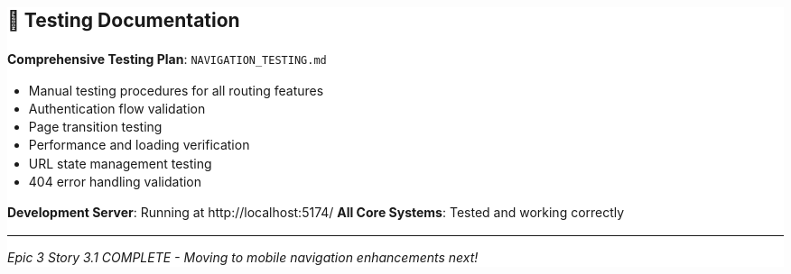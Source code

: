 ## 🧪 **Testing Documentation**

**Comprehensive Testing Plan**: `NAVIGATION_TESTING.md`
- Manual testing procedures for all routing features
- Authentication flow validation
- Page transition testing
- Performance and loading verification
- URL state management testing
- 404 error handling validation

**Development Server**: Running at http://localhost:5174/
**All Core Systems**: Tested and working correctly

---

*Epic 3 Story 3.1 COMPLETE - Moving to mobile navigation enhancements next!*